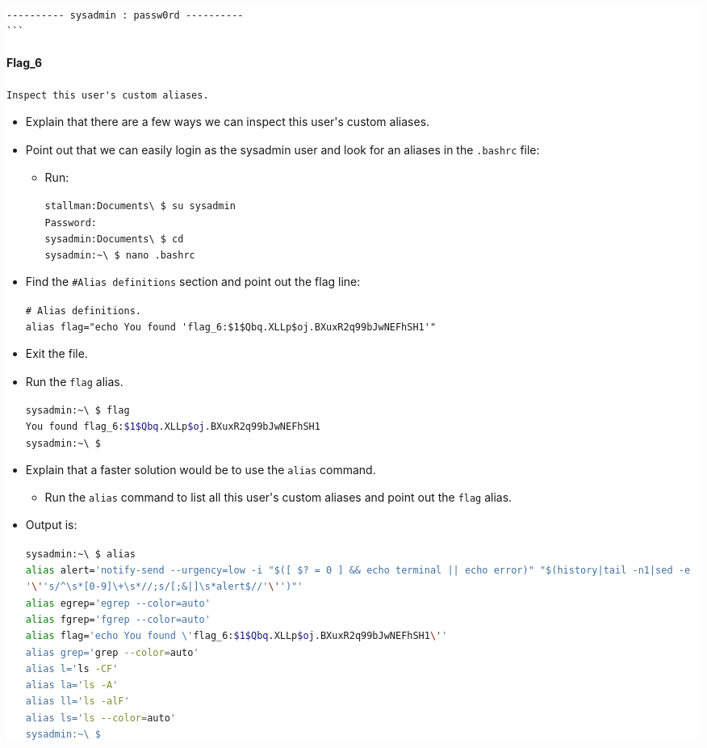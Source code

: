     ---------- sysadmin : passw0rd ----------
    ```


#### Flag_6

`Inspect this user's custom aliases.`

- Explain that there are a few ways we can inspect this user's custom aliases.

- Point out that we can easily login as the sysadmin user and look for an aliases in the `.bashrc` file:

    - Run:

        ```bash
        stallman:Documents\ $ su sysadmin
        Password:
        sysadmin:Documents\ $ cd
        sysadmin:~\ $ nano .bashrc
        ```

- Find the `#Alias definitions` section and point out the flag line:

    ```
    # Alias definitions.
    alias flag="echo You found 'flag_6:$1$Qbq.XLLp$oj.BXuxR2q99bJwNEFhSH1'"
    ```

- Exit the file.

- Run the `flag` alias.

    ```bash
    sysadmin:~\ $ flag
    You found flag_6:$1$Qbq.XLLp$oj.BXuxR2q99bJwNEFhSH1
    sysadmin:~\ $
    ```

- Explain that a faster solution would be to use the `alias` command.

    - Run the `alias` command to list all this user's custom aliases and point out the `flag` alias.

- Output is:

    ```bash
    sysadmin:~\ $ alias
    alias alert='notify-send --urgency=low -i "$([ $? = 0 ] && echo terminal || echo error)" "$(history|tail -n1|sed -e '\''s/^\s*[0-9]\+\s*//;s/[;&|]\s*alert$//'\'')"'
    alias egrep='egrep --color=auto'
    alias fgrep='fgrep --color=auto'
    alias flag='echo You found \'flag_6:$1$Qbq.XLLp$oj.BXuxR2q99bJwNEFhSH1\''
    alias grep='grep --color=auto'
    alias l='ls -CF'
    alias la='ls -A'
    alias ll='ls -alF'
    alias ls='ls --color=auto'
    sysadmin:~\ $
    ```
